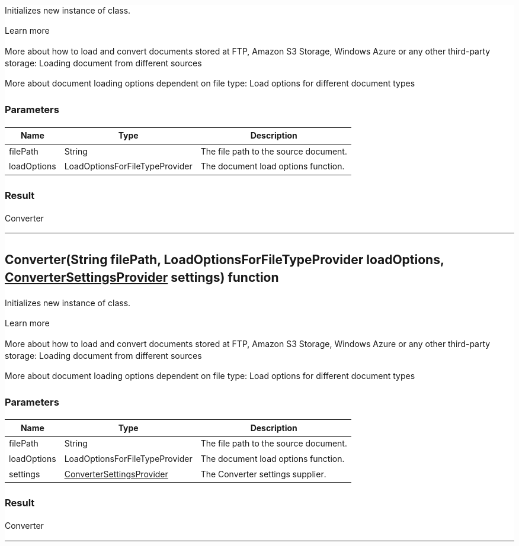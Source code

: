  Initializes new instance of  class.
 
 
 Learn more
 
 
 More about how to load and convert documents stored at FTP, Amazon S3 Storage, Windows Azure or any other third-party storage:
 Loading document from different sources
 
 
 More about document loading options dependent on file type:
 Load options for different document types
 
 
 

### Parameters

| Name | Type | Description |
| --- | --- | --- |
| filePath | String | The file path to the source document. |
| loadOptions | LoadOptionsForFileTypeProvider | The document load options function. |

### Result
Converter


---


## Converter(String filePath, LoadOptionsForFileTypeProvider loadOptions, [ConverterSettingsProvider](../../convertersettingsprovider) settings) function

 Initializes new instance of  class.
 
 
 Learn more
 
 
 More about how to load and convert documents stored at FTP, Amazon S3 Storage, Windows Azure or any other third-party storage:
 Loading document from different sources
 
 
 More about document loading options dependent on file type:
 Load options for different document types
 
 
 

### Parameters

| Name | Type | Description |
| --- | --- | --- |
| filePath | String | The file path to the source document. |
| loadOptions | LoadOptionsForFileTypeProvider | The document load options function. |
| settings | [ConverterSettingsProvider](../../convertersettingsprovider) | The Converter settings supplier. |

### Result
Converter


---


